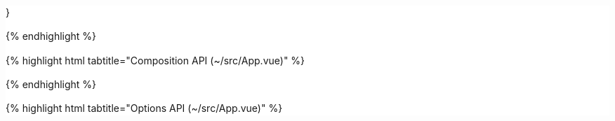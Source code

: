 }

{% endhighlight %}

{% highlight html tabtitle="Composition API (~/src/App.vue)" %}

<template>
  <div id="app">
    <ejs-grid :dataSource='data' :toolbar='toolbar' height="348">
      <e-columns>
        <e-column field='OrderID' headerText='Order ID' width='100' textAlign='Right'></e-column>
        <e-column field='CustomerID' headerText='Customer Name' width='100'></e-column>
        <e-column field='EmployeeID' headerText='Employee ID' textAlign='Right' width='100'></e-column>
        <e-column field='Freight' headerText='Freight' format='C2' textAlign='Right' width='100'></e-column>
        <e-column field='ShipCity' headerText='Ship City' width='120'></e-column>
      </e-columns>
    </ejs-grid>
  </div> 
</template>
<script setup>
    import { provide } from "vue";
    import { GridComponent as EjsGrid, ColumnDirective as EColumn, ColumnsDirective as EColumns, Toolbar } from "@syncfusion/ej2-vue-grids";
    import { DataManager, UrlAdaptor } from "@syncfusion/ej2-data";
    const data = new DataManager({
        url: 'https://localhost:xxxx/api/Grid',
        adaptor: new UrlAdaptor(),
    });
    const toolbar = ['Search'];
    provide('grid', [Toolbar]);
</script>
<style>
    @import "../node_modules/@syncfusion/ej2-base/styles/tailwind.css";
    @import "../node_modules/@syncfusion/ej2-buttons/styles/tailwind.css";
    @import "../node_modules/@syncfusion/ej2-calendars/styles/tailwind.css";
    @import "../node_modules/@syncfusion/ej2-dropdowns/styles/tailwind.css";
    @import "../node_modules/@syncfusion/ej2-inputs/styles/tailwind.css";
    @import "../node_modules/@syncfusion/ej2-navigations/styles/tailwind.css";
    @import "../node_modules/@syncfusion/ej2-popups/styles/tailwind.css";
    @import "../node_modules/@syncfusion/ej2-splitbuttons/styles/tailwind.css";
    @import "../node_modules/@syncfusion/ej2-vue-grids/styles/tailwind.css";
</style>

{% endhighlight %}

{% highlight html tabtitle="Options API (~/src/App.vue)" %}

<template>
  <div id="app">
    <ejs-grid :dataSource='data' :toolbar='toolbar' height="348">
      <e-columns>
        <e-column field='OrderID' headerText='Order ID' width='100' textAlign='Right'></e-column>
        <e-column field='CustomerID' headerText='Customer Name' width='100'></e-column>
        <e-column field='EmployeeID' headerText='Employee ID' textAlign='Right' width='100'></e-column>
        <e-column field='Freight' headerText='Freight' format='C2' textAlign='Right' width='100'></e-column>
        <e-column field='ShipCity' headerText='Ship City' width='120'></e-column>
      </e-columns>
    </ejs-grid>
  </div> 
</template>
<script>
  import { GridComponent, ColumnsDirective, ColumnDirective, Toolbar } from '@syncfusion/ej2-vue-grids';
  import { DataManager, UrlAdaptor } from '@syncfusion/ej2-data';